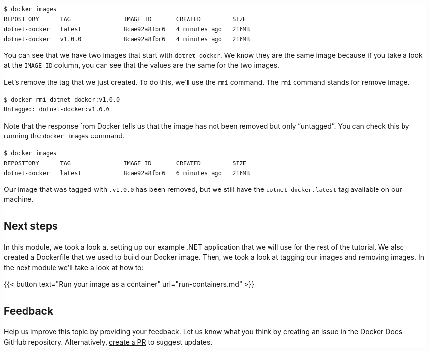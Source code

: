 ```console
$ docker images
REPOSITORY      TAG               IMAGE ID       CREATED         SIZE
dotnet-docker   latest            8cae92a8fbd6   4 minutes ago   216MB
dotnet-docker   v1.0.0            8cae92a8fbd6   4 minutes ago   216MB
```

You can see that we have two images that start with `dotnet-docker`. We know they are the same image because if you take a look at the `IMAGE ID` column, you can see that the values are the same for the two images.

Let’s remove the tag that we just created. To do this, we’ll use the `rmi` command. The `rmi` command stands for remove image.

```console
$ docker rmi dotnet-docker:v1.0.0
Untagged: dotnet-docker:v1.0.0
```

Note that the response from Docker tells us that the image has not been removed but only “untagged”. You can check this by running the `docker images` command.

```console
$ docker images
REPOSITORY      TAG               IMAGE ID       CREATED         SIZE
dotnet-docker   latest            8cae92a8fbd6   6 minutes ago   216MB
```

Our image that was tagged with `:v1.0.0` has been removed, but we still have the `dotnet-docker:latest` tag available on our machine.

## Next steps

In this module, we took a look at setting up our example .NET application that we will use for the rest of the tutorial. We also created a Dockerfile that we used to build our Docker image. Then, we took a look at tagging our images and removing images. In the next module we’ll take a look at how to:

{{< button text="Run your image as a container" url="run-containers.md" >}}

## Feedback

Help us improve this topic by providing your feedback. Let us know what you think by creating an issue in the [Docker Docs](https://github.com/docker/docker.github.io/issues/new?title=[dotnet%20docs%20feedback]) GitHub repository. Alternatively, [create a PR](https://github.com/docker/docker.github.io/pulls) to suggest updates.

